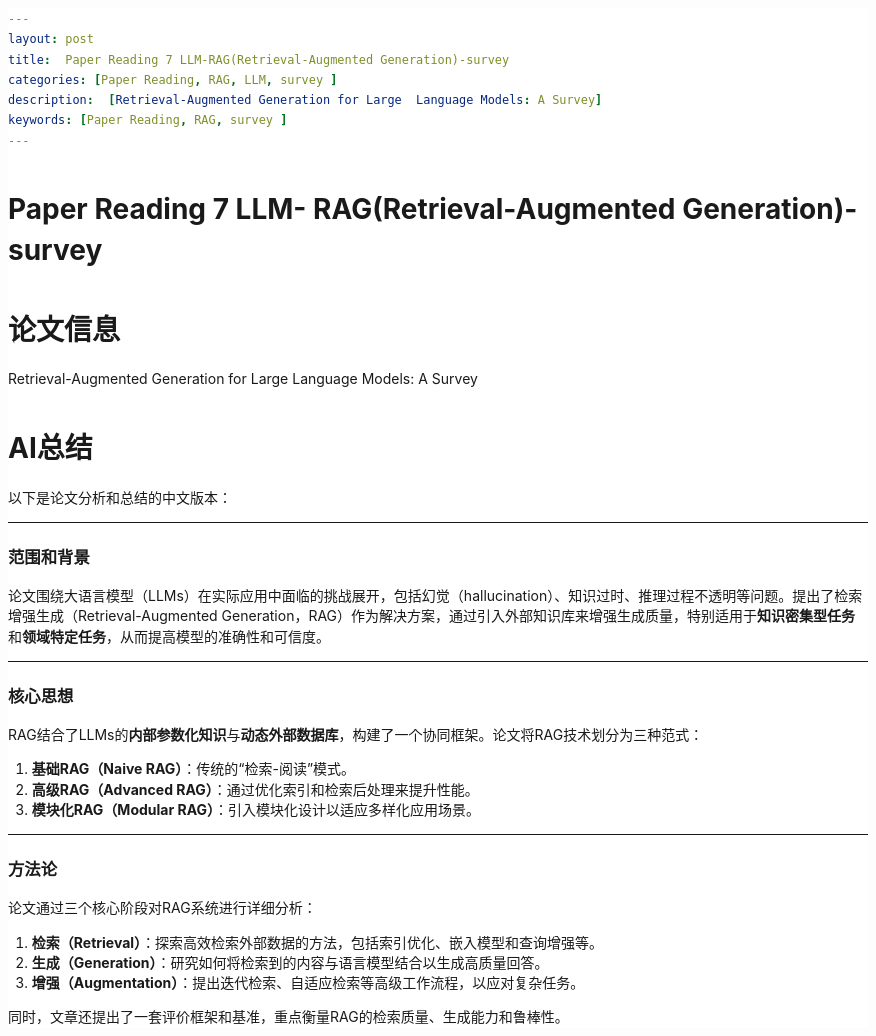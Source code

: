 ```yaml
---
layout: post
title:  Paper Reading 7 LLM-RAG(Retrieval-Augmented Generation)-survey
categories: [Paper Reading, RAG, LLM, survey ] 
description:  [Retrieval-Augmented Generation for Large  Language Models: A Survey]
keywords: [Paper Reading, RAG, survey ] 
---
```




# Paper Reading 7  LLM- RAG(Retrieval-Augmented Generation)-survey

# 论文信息

Retrieval-Augmented Generation for Large  Language Models: A Survey



# AI总结

以下是论文分析和总结的中文版本：

------

### **范围和背景**

论文围绕大语言模型（LLMs）在实际应用中面临的挑战展开，包括幻觉（hallucination）、知识过时、推理过程不透明等问题。提出了检索增强生成（Retrieval-Augmented Generation，RAG）作为解决方案，通过引入外部知识库来增强生成质量，特别适用于**知识密集型任务**和**领域特定任务**，从而提高模型的准确性和可信度。

------

### **核心思想**

RAG结合了LLMs的**内部参数化知识**与**动态外部数据库**，构建了一个协同框架。论文将RAG技术划分为三种范式：

1. **基础RAG（Naive RAG）**：传统的“检索-阅读”模式。
2. **高级RAG（Advanced RAG）**：通过优化索引和检索后处理来提升性能。
3. **模块化RAG（Modular RAG）**：引入模块化设计以适应多样化应用场景。

------

### **方法论**

论文通过三个核心阶段对RAG系统进行详细分析：

1. **检索（Retrieval）**：探索高效检索外部数据的方法，包括索引优化、嵌入模型和查询增强等。
2. **生成（Generation）**：研究如何将检索到的内容与语言模型结合以生成高质量回答。
3. **增强（Augmentation）**：提出迭代检索、自适应检索等高级工作流程，以应对复杂任务。

同时，文章还提出了一套评价框架和基准，重点衡量RAG的检索质量、生成能力和鲁棒性。
